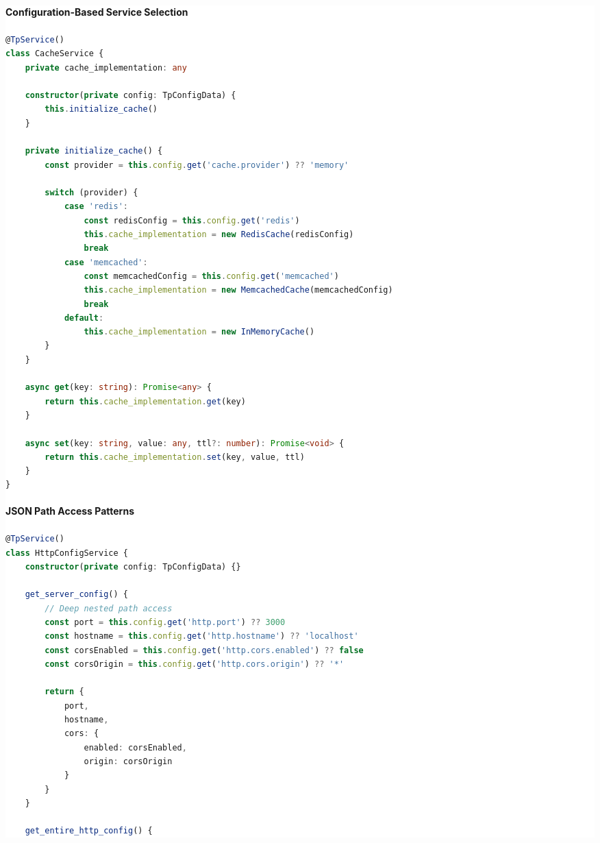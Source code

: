 ```typescript
```

#### Configuration-Based Service Selection

```typescript
@TpService()
class CacheService {
    private cache_implementation: any
    
    constructor(private config: TpConfigData) {
        this.initialize_cache()
    }
    
    private initialize_cache() {
        const provider = this.config.get('cache.provider') ?? 'memory'
        
        switch (provider) {
            case 'redis':
                const redisConfig = this.config.get('redis')
                this.cache_implementation = new RedisCache(redisConfig)
                break
            case 'memcached':
                const memcachedConfig = this.config.get('memcached')
                this.cache_implementation = new MemcachedCache(memcachedConfig)
                break
            default:
                this.cache_implementation = new InMemoryCache()
        }
    }
    
    async get(key: string): Promise<any> {
        return this.cache_implementation.get(key)
    }
    
    async set(key: string, value: any, ttl?: number): Promise<void> {
        return this.cache_implementation.set(key, value, ttl)
    }
}
```

#### JSON Path Access Patterns

```typescript
@TpService()
class HttpConfigService {
    constructor(private config: TpConfigData) {}
    
    get_server_config() {
        // Deep nested path access
        const port = this.config.get('http.port') ?? 3000
        const hostname = this.config.get('http.hostname') ?? 'localhost'
        const corsEnabled = this.config.get('http.cors.enabled') ?? false
        const corsOrigin = this.config.get('http.cors.origin') ?? '*'
        
        return {
            port,
            hostname,
            cors: {
                enabled: corsEnabled,
                origin: corsOrigin
            }
        }
    }
    
    get_entire_http_config() {
```